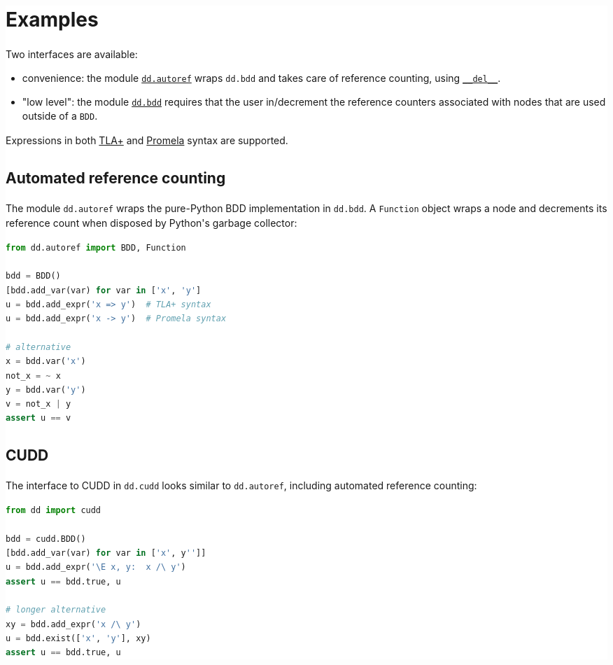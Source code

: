 
Examples
========

Two interfaces are available:

- convenience: the module
  [`dd.autoref`](https://github.com/johnyf/dd/blob/master/dd/autoref.py) wraps
  `dd.bdd` and takes care of reference counting,
  using [`__del__`](https://docs.python.org/2/reference/datamodel.html#object.__del__).

- "low level": the module
  [`dd.bdd`](https://github.com/johnyf/dd/blob/master/dd/bdd.py) requires that
  the user in/decrement the reference counters associated with nodes that
  are used outside of a `BDD`.

Expressions in both [TLA+](https://en.wikipedia.org/wiki/TLA%2B) and [Promela](https://en.wikipedia.org/wiki/Promela) syntax are supported.


## Automated reference counting

The module `dd.autoref` wraps the pure-Python BDD implementation in `dd.bdd`.
A `Function` object wraps a node and decrements its reference count when
disposed by Python's garbage collector:

```python
from dd.autoref import BDD, Function

bdd = BDD()
[bdd.add_var(var) for var in ['x', 'y']
u = bdd.add_expr('x => y')  # TLA+ syntax
u = bdd.add_expr('x -> y')  # Promela syntax

# alternative
x = bdd.var('x')
not_x = ~ x
y = bdd.var('y')
v = not_x | y
assert u == v
```


## CUDD

The interface to CUDD in `dd.cudd` looks similar to `dd.autoref`,
including automated reference counting:

```python
from dd import cudd

bdd = cudd.BDD()
[bdd.add_var(var) for var in ['x', y'']]
u = bdd.add_expr('\E x, y:  x /\ y')
assert u == bdd.true, u

# longer alternative
xy = bdd.add_expr('x /\ y')
u = bdd.exist(['x', 'y'], xy)
assert u == bdd.true, u
```


[build_img]: https://travis-ci.org/johnyf/dd.svg?branch=master
[travis]: https://travis-ci.org/johnyf/dd
[coverage]: https://coveralls.io/repos/johnyf/dd/badge.svg?branch=master
[coveralls]: https://coveralls.io/r/johnyf/dd?branch=master